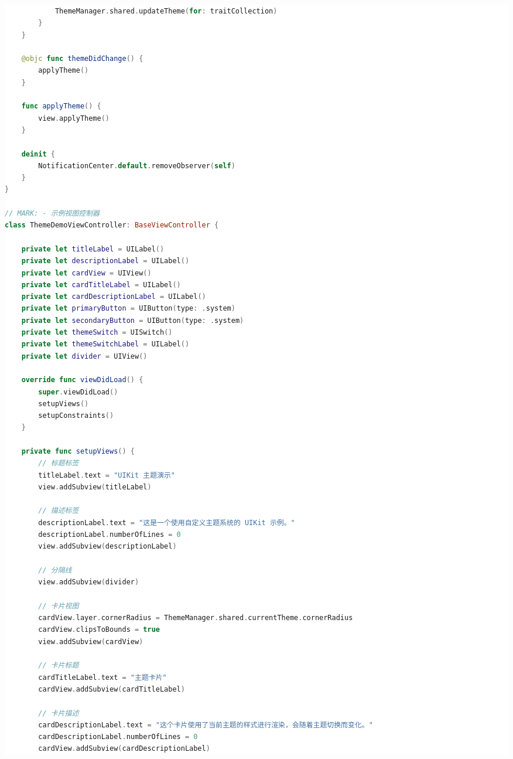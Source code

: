 ```swift
            ThemeManager.shared.updateTheme(for: traitCollection)
        }
    }
    
    @objc func themeDidChange() {
        applyTheme()
    }
    
    func applyTheme() {
        view.applyTheme()
    }
    
    deinit {
        NotificationCenter.default.removeObserver(self)
    }
}

// MARK: - 示例视图控制器
class ThemeDemoViewController: BaseViewController {
    
    private let titleLabel = UILabel()
    private let descriptionLabel = UILabel()
    private let cardView = UIView()
    private let cardTitleLabel = UILabel()
    private let cardDescriptionLabel = UILabel()
    private let primaryButton = UIButton(type: .system)
    private let secondaryButton = UIButton(type: .system)
    private let themeSwitch = UISwitch()
    private let themeSwitchLabel = UILabel()
    private let divider = UIView()
    
    override func viewDidLoad() {
        super.viewDidLoad()
        setupViews()
        setupConstraints()
    }
    
    private func setupViews() {
        // 标题标签
        titleLabel.text = "UIKit 主题演示"
        view.addSubview(titleLabel)
        
        // 描述标签
        descriptionLabel.text = "这是一个使用自定义主题系统的 UIKit 示例。"
        descriptionLabel.numberOfLines = 0
        view.addSubview(descriptionLabel)
        
        // 分隔线
        view.addSubview(divider)
        
        // 卡片视图
        cardView.layer.cornerRadius = ThemeManager.shared.currentTheme.cornerRadius
        cardView.clipsToBounds = true
        view.addSubview(cardView)
        
        // 卡片标题
        cardTitleLabel.text = "主题卡片"
        cardView.addSubview(cardTitleLabel)
        
        // 卡片描述
        cardDescriptionLabel.text = "这个卡片使用了当前主题的样式进行渲染，会随着主题切换而变化。"
        cardDescriptionLabel.numberOfLines = 0
        cardView.addSubview(cardDescriptionLabel)
```